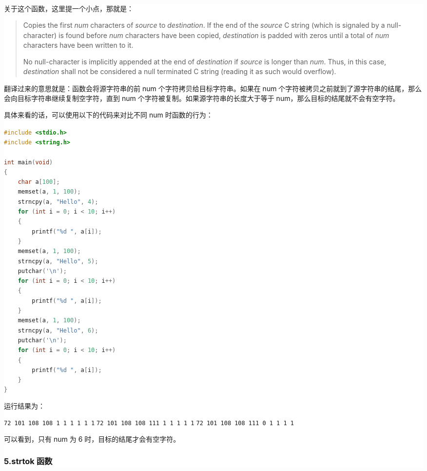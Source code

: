 关于这个函数，这里提一个小点，那就是：

> Copies the first *num* characters of *source* to *destination*. If the end of the *source* C string (which is signaled by a null-character) is found before *num* characters have been copied, *destination* is padded with zeros until a total of *num* characters have been written to it.
> 
> No null-character is implicitly appended at the end of *destination* if *source* is longer than *num*. Thus, in this case, *destination* shall not be considered a null terminated C string (reading it as such would overflow).

翻译过来的意思就是：函数会将源字符串的前 num 个字符拷贝给目标字符串。如果在 num 个字符被拷贝之前就到了源字符串的结尾，那么会向目标字符串继续复制空字符，直到 num 个字符被复制。如果源字符串的长度大于等于 num，那么目标的结尾就不会有空字符。

具体来看的话，可以使用以下的代码来对比不同 num 时函数的行为：

```c
#include <stdio.h>
#include <string.h>

int main(void)
{
    char a[100];
    memset(a, 1, 100);
    strncpy(a, "Hello", 4);
    for (int i = 0; i < 10; i++)
    {
        printf("%d ", a[i]);
    }
    memset(a, 1, 100);
    strncpy(a, "Hello", 5);
    putchar('\n');
    for (int i = 0; i < 10; i++)
    {
        printf("%d ", a[i]);
    }
    memset(a, 1, 100);
    strncpy(a, "Hello", 6);
    putchar('\n');
    for (int i = 0; i < 10; i++)
    {
        printf("%d ", a[i]);
    }
}
```

运行结果为：

`72 101 108 108 1 1 1 1 1 1`
`72 101 108 108 111 1 1 1 1 1`
`72 101 108 108 111 0 1 1 1 1`

可以看到，只有 num 为 6 时，目标的结尾才会有空字符。

### 5.strtok 函数
